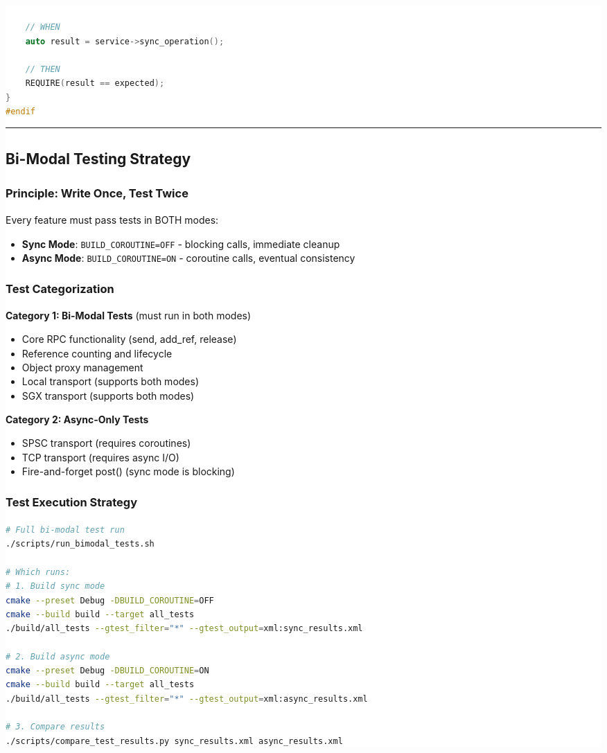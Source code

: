 ```cpp

    // WHEN
    auto result = service->sync_operation();

    // THEN
    REQUIRE(result == expected);
}
#endif
```

---

## Bi-Modal Testing Strategy

### Principle: Write Once, Test Twice

Every feature must pass tests in BOTH modes:
- **Sync Mode**: `BUILD_COROUTINE=OFF` - blocking calls, immediate cleanup
- **Async Mode**: `BUILD_COROUTINE=ON` - coroutine calls, eventual consistency

### Test Categorization

**Category 1: Bi-Modal Tests** (must run in both modes)
- Core RPC functionality (send, add_ref, release)
- Reference counting and lifecycle
- Object proxy management
- Local transport (supports both modes)
- SGX transport (supports both modes)

**Category 2: Async-Only Tests**
- SPSC transport (requires coroutines)
- TCP transport (requires async I/O)
- Fire-and-forget post() (sync mode is blocking)

### Test Execution Strategy

```bash
# Full bi-modal test run
./scripts/run_bimodal_tests.sh

# Which runs:
# 1. Build sync mode
cmake --preset Debug -DBUILD_COROUTINE=OFF
cmake --build build --target all_tests
./build/all_tests --gtest_filter="*" --gtest_output=xml:sync_results.xml

# 2. Build async mode
cmake --preset Debug -DBUILD_COROUTINE=ON
cmake --build build --target all_tests
./build/all_tests --gtest_filter="*" --gtest_output=xml:async_results.xml

# 3. Compare results
./scripts/compare_test_results.py sync_results.xml async_results.xml
```
